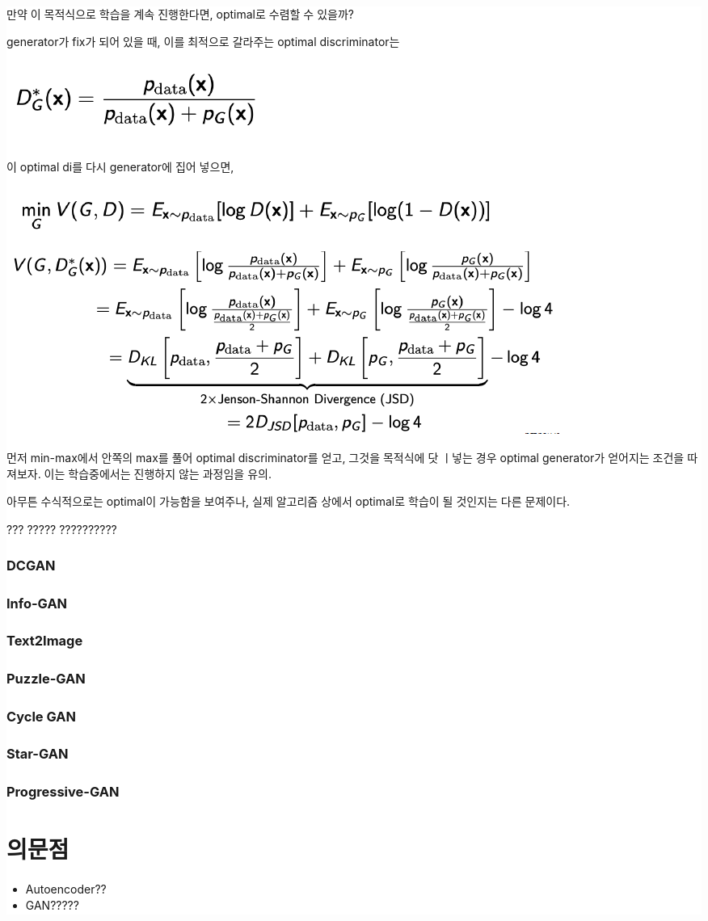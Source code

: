 만약 이 목적식으로 학습을 계속 진행한다면, optimal로 수렴할 수 있을까?



generator가 fix가 되어 있을 때, 이를 최적으로 갈라주는 optimal discriminator는

![](081.PNG)

이 optimal di를 다시 generator에 집어 넣으면,

![](082.PNG)
![](083.PNG)

먼저 min-max에서 안쪽의 max를 풀어 optimal discriminator를 얻고, 그것을 목적식에 닷 ㅣ넣는 경우 optimal generator가 얻어지는 조건을 따져보자. 이는 학습중에서는 진행하지 않는 과정임을 유의.

아무튼 수식적으로는 optimal이 가능함을 보여주나, 실제 알고리즘 상에서 optimal로 학습이 될 것인지는 다른 문제이다.


???
?????
??????????

### DCGAN

### Info-GAN

### Text2Image

### Puzzle-GAN

### Cycle GAN

### Star-GAN

### Progressive-GAN






# 의문점
- Autoencoder??
- GAN?????